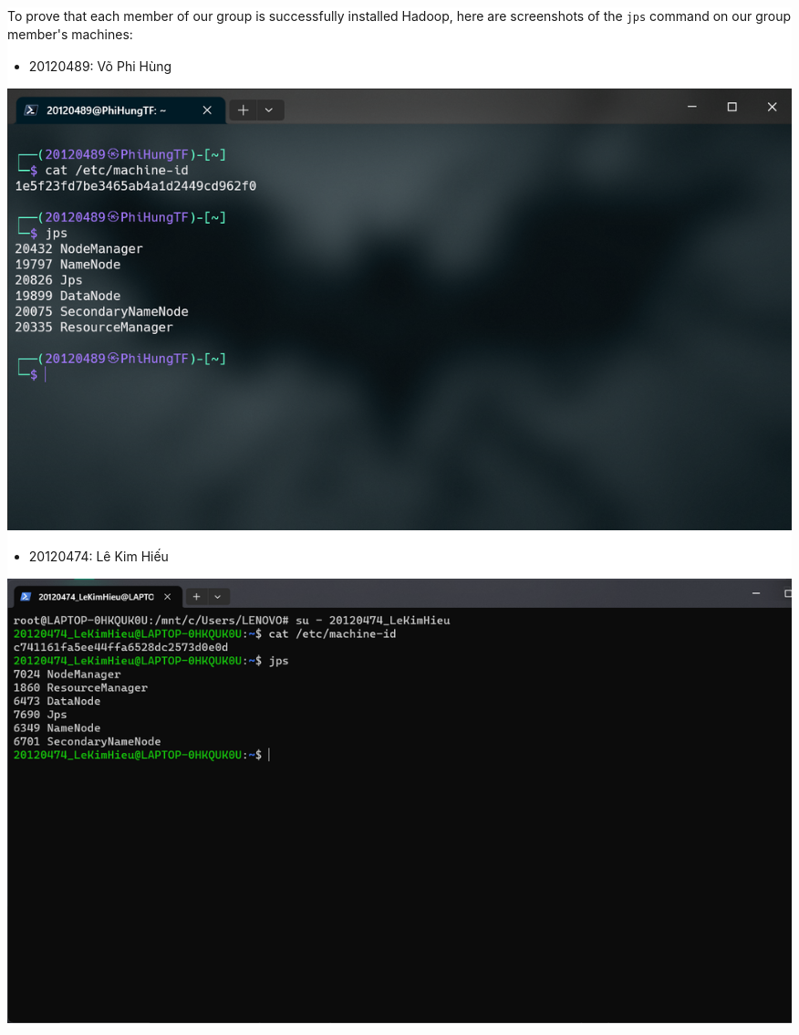To prove that each member of our group is successfully installed Hadoop, here are screenshots of the `jps` command on our group member's machines:

- 20120489: Võ Phi Hùng

![20120489: Võ Phi Hùng](images/20120489-jps.png)

- 20120474: Lê Kim Hiếu

![20120474: Lê Kim Hiếu](images/20120474-jps.png)
